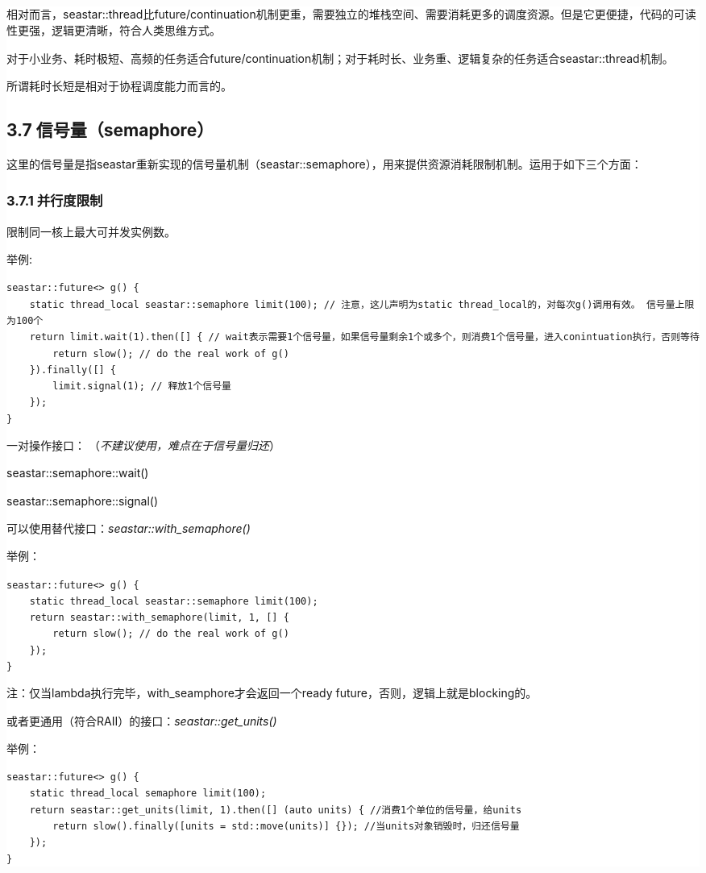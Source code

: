 相对而言，seastar::thread比future/continuation机制更重，需要独立的堆栈空间、需要消耗更多的调度资源。但是它更便捷，代码的可读性更强，逻辑更清晰，符合人类思维方式。

对于小业务、耗时极短、高频的任务适合future/continuation机制；对于耗时长、业务重、逻辑复杂的任务适合seastar::thread机制。

所谓耗时长短是相对于协程调度能力而言的。


## 3.7 信号量（semaphore）

这里的信号量是指seastar重新实现的信号量机制（seastar::semaphore），用来提供资源消耗限制机制。运用于如下三个方面：

### 3.7.1 并行度限制

限制同一核上最大可并发实例数。

举例:


	seastar::future<> g() {
	    static thread_local seastar::semaphore limit(100); // 注意，这儿声明为static thread_local的，对每次g()调用有效。 信号量上限为100个
	    return limit.wait(1).then([] { // wait表示需要1个信号量，如果信号量剩余1个或多个，则消费1个信号量，进入conintuation执行，否则等待
	        return slow(); // do the real work of g()
	    }).finally([] {
	        limit.signal(1); // 释放1个信号量
	    });
	}

一对操作接口： （*不建议使用，难点在于信号量归还*）

seastar::semaphore::wait()

seastar::semaphore::signal()

可以使用替代接口：*seastar::with_semaphore()*

举例：


	seastar::future<> g() {
	    static thread_local seastar::semaphore limit(100);
	    return seastar::with_semaphore(limit, 1, [] {
	        return slow(); // do the real work of g()
	    });
	}

注：仅当lambda执行完毕，with\_seamphore才会返回一个ready future，否则，逻辑上就是blocking的。

或者更通用（符合RAII）的接口：*seastar::get_units()*

举例：

	seastar::future<> g() {
	    static thread_local semaphore limit(100);
	    return seastar::get_units(limit, 1).then([] (auto units) { //消费1个单位的信号量，给units
	        return slow().finally([units = std::move(units)] {}); //当units对象销毁时，归还信号量
	    });
	}
